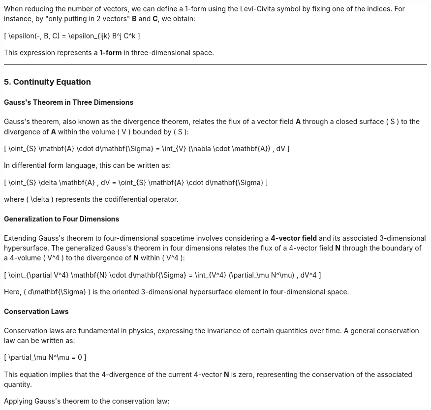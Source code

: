 When reducing the number of vectors, we can define a 1-form using the Levi-Civita symbol by fixing one of the indices. For instance, by "only putting in 2 vectors" **B** and **C**, we obtain:

\[
\epsilon(-, B, C) = \epsilon_{ijk} B^j C^k
\]

This expression represents a **1-form** in three-dimensional space.

--- 

### 5. Continuity Equation

#### Gauss's Theorem in Three Dimensions

Gauss's theorem, also known as the divergence theorem, relates the flux of a vector field **A** through a closed surface \( S \) to the divergence of **A** within the volume \( V \) bounded by \( S \):

\[
\oint_{S} \mathbf{A} \cdot d\mathbf{\Sigma} = \int_{V} (\nabla \cdot \mathbf{A}) \, dV
\]

In differential form language, this can be written as:

\[
\oint_{S} \delta \mathbf{A} \, dV = \oint_{S} \mathbf{A} \cdot d\mathbf{\Sigma}
\]

where \( \delta \) represents the codifferential operator.

#### Generalization to Four Dimensions

Extending Gauss's theorem to four-dimensional spacetime involves considering a **4-vector field** and its associated 3-dimensional hypersurface. The generalized Gauss's theorem in four dimensions relates the flux of a 4-vector field **N** through the boundary of a 4-volume \( V^4 \) to the divergence of **N** within \( V^4 \):

\[
\oint_{\partial V^4} \mathbf{N} \cdot d\mathbf{\Sigma} = \int_{V^4} (\partial_\mu N^\mu) \, dV^4
\]

Here, \( d\mathbf{\Sigma} \) is the oriented 3-dimensional hypersurface element in four-dimensional space.

#### Conservation Laws

Conservation laws are fundamental in physics, expressing the invariance of certain quantities over time. A general conservation law can be written as:

\[
\partial_\mu N^\mu = 0
\]

This equation implies that the 4-divergence of the current 4-vector **N** is zero, representing the conservation of the associated quantity.

Applying Gauss's theorem to the conservation law:
